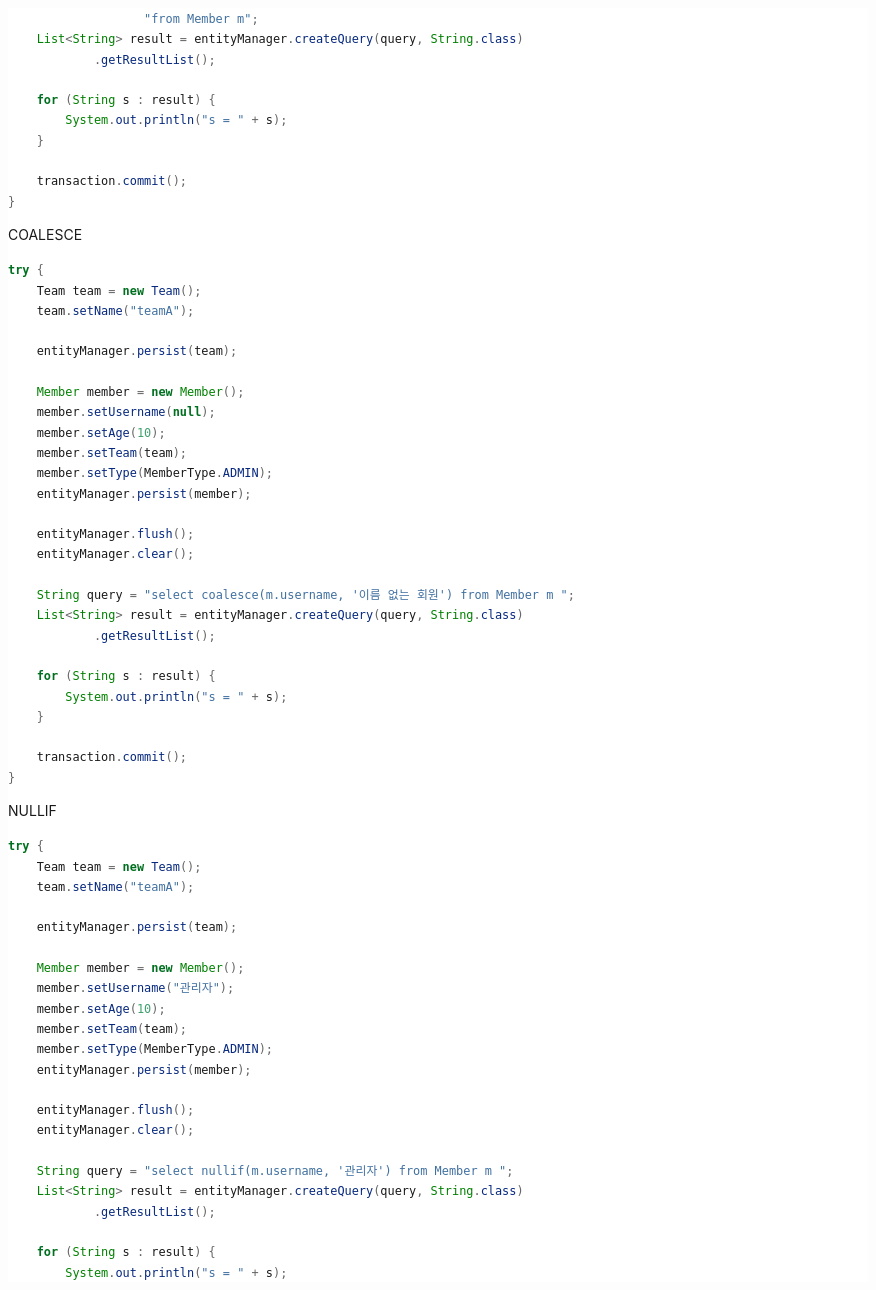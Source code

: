 ```Java
                   "from Member m";
    List<String> result = entityManager.createQuery(query, String.class)
            .getResultList();

    for (String s : result) {
        System.out.println("s = " + s);
    }

    transaction.commit();
}
```   
COALESCE   
```Java
try {
    Team team = new Team();
    team.setName("teamA");

    entityManager.persist(team);

    Member member = new Member();
    member.setUsername(null);
    member.setAge(10);
    member.setTeam(team);
    member.setType(MemberType.ADMIN);
    entityManager.persist(member);

    entityManager.flush();
    entityManager.clear();

    String query = "select coalesce(m.username, '이름 없는 회원') from Member m ";
    List<String> result = entityManager.createQuery(query, String.class)
            .getResultList();

    for (String s : result) {
        System.out.println("s = " + s);
    }

    transaction.commit();
}
```
NULLIF   
```Java
try {
    Team team = new Team();
    team.setName("teamA");

    entityManager.persist(team);

    Member member = new Member();
    member.setUsername("관리자");
    member.setAge(10);
    member.setTeam(team);
    member.setType(MemberType.ADMIN);
    entityManager.persist(member);

    entityManager.flush();
    entityManager.clear();

    String query = "select nullif(m.username, '관리자') from Member m ";
    List<String> result = entityManager.createQuery(query, String.class)
            .getResultList();

    for (String s : result) {
        System.out.println("s = " + s);
```